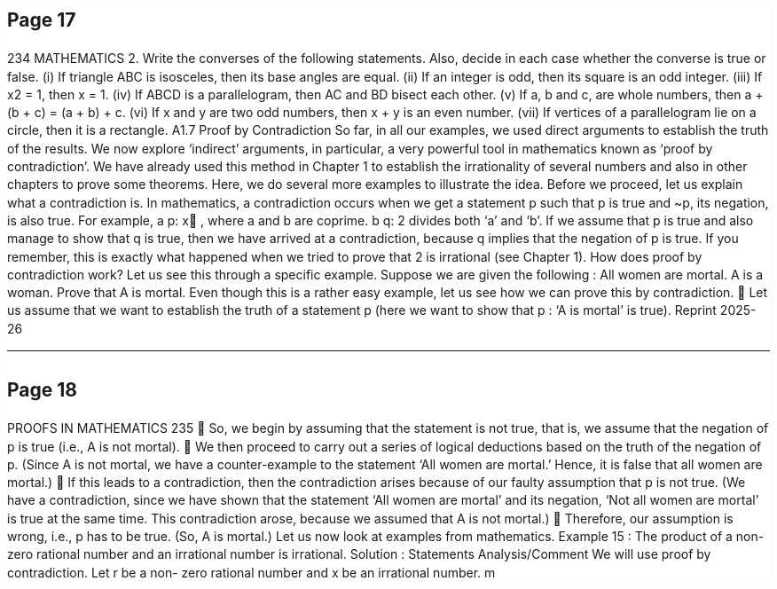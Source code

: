 
## Page 17

234 MATHEMATICS
2. Write the converses of the following statements. Also, decide in each case whether the
converse is true or false.
(i) If triangle ABC is isosceles, then its base angles are equal.
(ii) If an integer is odd, then its square is an odd integer.
(iii) If x2 = 1, then x = 1.
(iv) If ABCD is a parallelogram, then AC and BD bisect each other.
(v) If a, b and c, are whole numbers, then a + (b + c) = (a + b) + c.
(vi) If x and y are two odd numbers, then x + y is an even number.
(vii) If vertices of a parallelogram lie on a circle, then it is a rectangle.
A1.7 Proof by Contradiction
So far, in all our examples, we used direct arguments to establish the truth of the
results. We now explore ‘indirect’ arguments, in particular, a very powerful tool in
mathematics known as ‘proof by contradiction’. We have already used this method in
Chapter 1 to establish the irrationality of several numbers and also in other chapters to
prove some theorems. Here, we do several more examples to illustrate the idea.
Before we proceed, let us explain what a contradiction is. In mathematics, a
contradiction occurs when we get a statement p such that p is true and ~p, its negation,
is also true. For example,
a
p: x , where a and b are coprime.
b
q: 2 divides both ‘a’ and ‘b’.
If we assume that p is true and also manage to show that q is true, then we have
arrived at a contradiction, because q implies that the negation of p is true. If you
remember, this is exactly what happened when we tried to prove that 2 is irrational
(see Chapter 1).
How does proof by contradiction work? Let us see this through a specific example.
Suppose we are given the following :
All women are mortal. A is a woman. Prove that A is mortal.
Even though this is a rather easy example, let us see how we can prove this by
contradiction.
 Let us assume that we want to establish the truth of a statement p (here we
want to show that p : ‘A is mortal’ is true).
Reprint 2025-26

---

## Page 18

PROOFS IN MATHEMATICS 235
 So, we begin by assuming that the statement is not true, that is, we assume that
the negation of p is true (i.e., A is not mortal).
 We then proceed to carry out a series of logical deductions based on the truth of
the negation of p. (Since A is not mortal, we have a counter-example to the
statement ‘All women are mortal.’ Hence, it is false that all women are mortal.)
 If this leads to a contradiction, then the contradiction arises because of our faulty
assumption that p is not true. (We have a contradiction, since we have shown
that the statement ‘All women are mortal’ and its negation, ‘Not all women are
mortal’ is true at the same time. This contradiction arose, because we assumed
that A is not mortal.)
 Therefore, our assumption is wrong, i.e., p has to be true. (So, A is mortal.)
Let us now look at examples from mathematics.
Example 15 : The product of a non-zero rational number and an irrational number is
irrational.
Solution :
Statements Analysis/Comment
We will use proof by contradiction. Let r be a non-
zero rational number and x be an irrational number.
m